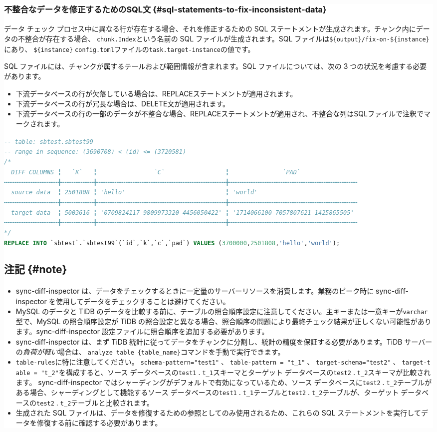 ### 不整合なデータを修正するためのSQL文 {#sql-statements-to-fix-inconsistent-data}

データ チェック プロセス中に異なる行が存在する場合、それを修正するための SQL ステートメントが生成されます。チャンク内にデータの不整合が存在する場合、 `chunk.Index`という名前の SQL ファイルが生成されます。SQL ファイルは`${output}/fix-on-${instance}`にあり、 `${instance}` `config.toml`ファイルの`task.target-instance`の値です。

SQL ファイルには、チャンクが属するテールおよび範囲情報が含まれます。SQL ファイルについては、次の 3 つの状況を考慮する必要があります。

-   下流データベースの行が欠落している場合は、REPLACEステートメントが適用されます。
-   下流データベースの行が冗長な場合は、DELETE文が適用されます。
-   下流データベースの行の一部のデータが不整合な場合、REPLACEステートメントが適用され、不整合な列はSQLファイルで注釈でマークされます。

```sql
-- table: sbtest.sbtest99
-- range in sequence: (3690708) < (id) <= (3720581)
/*
  DIFF COLUMNS ╏   `K`   ╏                `C`                 ╏               `PAD`
╍╍╍╍╍╍╍╍╍╍╍╍╍╍╍╋╍╍╍╍╍╍╍╍╍╋╍╍╍╍╍╍╍╍╍╍╍╍╍╍╍╍╍╍╍╍╍╍╍╍╍╍╍╍╍╍╍╍╍╍╍╍╋╍╍╍╍╍╍╍╍╍╍╍╍╍╍╍╍╍╍╍╍╍╍╍╍╍╍╍╍╍╍╍╍╍╍╍╍
  source data  ╏ 2501808 ╏ 'hello'                            ╏ 'world'
╍╍╍╍╍╍╍╍╍╍╍╍╍╍╍╋╍╍╍╍╍╍╍╍╍╋╍╍╍╍╍╍╍╍╍╍╍╍╍╍╍╍╍╍╍╍╍╍╍╍╍╍╍╍╍╍╍╍╍╍╍╍╋╍╍╍╍╍╍╍╍╍╍╍╍╍╍╍╍╍╍╍╍╍╍╍╍╍╍╍╍╍╍╍╍╍╍╍╍
  target data  ╏ 5003616 ╏ '0709824117-9809973320-4456050422' ╏ '1714066100-7057807621-1425865505'
╍╍╍╍╍╍╍╍╍╍╍╍╍╍╍╋╍╍╍╍╍╍╍╍╍╋╍╍╍╍╍╍╍╍╍╍╍╍╍╍╍╍╍╍╍╍╍╍╍╍╍╍╍╍╍╍╍╍╍╍╍╍╋╍╍╍╍╍╍╍╍╍╍╍╍╍╍╍╍╍╍╍╍╍╍╍╍╍╍╍╍╍╍╍╍╍╍╍╍
*/
REPLACE INTO `sbtest`.`sbtest99`(`id`,`k`,`c`,`pad`) VALUES (3700000,2501808,'hello','world');
```

## 注記 {#note}

-   sync-diff-inspector は、データをチェックするときに一定量のサーバーリソースを消費します。業務のピーク時に sync-diff-inspector を使用してデータをチェックすることは避けてください。
-   MySQL のデータと TiDB のデータを比較する前に、テーブルの照合順序設定に注意してください。主キーまたは一意キーが`varchar`型で、MySQL の照合順序設定が TiDB の照合設定と異なる場合、照合順序の問題により最終チェック結果が正しくない可能性があります。sync-diff-inspector 設定ファイルに照合順序を追加する必要があります。
-   sync-diff-inspector は、まず TiDB 統計に従ってデータをチャンクに分割し、統計の精度を保証する必要があります。TiDB サーバーの*負荷が軽い*場合は、 `analyze table {table_name}`コマンドを手動で実行できます。
-   `table-rules`に特に注意してください。 `schema-pattern="test1"` 、 `table-pattern = "t_1"` 、 `target-schema="test2"` 、 `target-table = "t_2"`を構成すると、ソース データベースの`test1` . `t_1`スキーマとターゲット データベースの`test2` . `t_2`スキーマが比較されます。 sync-diff-inspector ではシャーディングがデフォルトで有効になっているため、ソース データベースに`test2` . `t_2`テーブルがある場合、シャーディングとして機能するソース データベースの`test1` . `t_1`テーブルと`test2` . `t_2`テーブルが、ターゲット データベースの`test2` . `t_2`テーブルと比較されます。
-   生成された SQL ファイルは、データを修復するための参照としてのみ使用されるため、これらの SQL ステートメントを実行してデータを修復する前に確認する必要があります。
